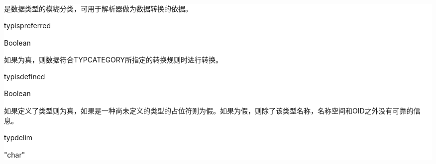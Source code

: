 <td class="cellrowborder" valign="top" width="66.34%" headers="mcps1.2.4.1.3 "><p id="zh-cn_topic_0283136990_zh-cn_topic_0237122327_zh-cn_topic_0059778496_a7e85c7d56595477ab2793936a2145b5a"><a name="zh-cn_topic_0283136990_zh-cn_topic_0237122327_zh-cn_topic_0059778496_a7e85c7d56595477ab2793936a2145b5a"></a><a name="zh-cn_topic_0283136990_zh-cn_topic_0237122327_zh-cn_topic_0059778496_a7e85c7d56595477ab2793936a2145b5a"></a>是数据类型的模糊分类，可用于解析器做为数据转换的依据。</p>
</td>
</tr>
<tr id="zh-cn_topic_0283136990_zh-cn_topic_0237122327_zh-cn_topic_0059778496_rc7ed84ab0c11453f850e0dac529065d4"><td class="cellrowborder" valign="top" width="17.31%" headers="mcps1.2.4.1.1 "><p id="zh-cn_topic_0283136990_zh-cn_topic_0237122327_zh-cn_topic_0059778496_a7724037d43ad44049dd09fb38310e030"><a name="zh-cn_topic_0283136990_zh-cn_topic_0237122327_zh-cn_topic_0059778496_a7724037d43ad44049dd09fb38310e030"></a><a name="zh-cn_topic_0283136990_zh-cn_topic_0237122327_zh-cn_topic_0059778496_a7724037d43ad44049dd09fb38310e030"></a>typispreferred</p>
</td>
<td class="cellrowborder" valign="top" width="16.35%" headers="mcps1.2.4.1.2 "><p id="zh-cn_topic_0283136990_zh-cn_topic_0237122327_zh-cn_topic_0059778496_a914bdc9f6d9744f3a07fae1fd2fc6ebb"><a name="zh-cn_topic_0283136990_zh-cn_topic_0237122327_zh-cn_topic_0059778496_a914bdc9f6d9744f3a07fae1fd2fc6ebb"></a><a name="zh-cn_topic_0283136990_zh-cn_topic_0237122327_zh-cn_topic_0059778496_a914bdc9f6d9744f3a07fae1fd2fc6ebb"></a><span id="zh-cn_topic_0283136990_zh-cn_topic_0237122327_text107851142815"><a name="zh-cn_topic_0283136990_zh-cn_topic_0237122327_text107851142815"></a><a name="zh-cn_topic_0283136990_zh-cn_topic_0237122327_text107851142815"></a>Boolean</span></p>
</td>
<td class="cellrowborder" valign="top" width="66.34%" headers="mcps1.2.4.1.3 "><p id="zh-cn_topic_0283136990_zh-cn_topic_0237122327_zh-cn_topic_0059778496_aff8f3836e4ad48d18bee503ec6f34a7f"><a name="zh-cn_topic_0283136990_zh-cn_topic_0237122327_zh-cn_topic_0059778496_aff8f3836e4ad48d18bee503ec6f34a7f"></a><a name="zh-cn_topic_0283136990_zh-cn_topic_0237122327_zh-cn_topic_0059778496_aff8f3836e4ad48d18bee503ec6f34a7f"></a>如果为真，则数据符合TYPCATEGORY所指定的转换规则时进行转换。</p>
</td>
</tr>
<tr id="zh-cn_topic_0283136990_zh-cn_topic_0237122327_zh-cn_topic_0059778496_r399b398e92f44108a02d883becc20122"><td class="cellrowborder" valign="top" width="17.31%" headers="mcps1.2.4.1.1 "><p id="zh-cn_topic_0283136990_zh-cn_topic_0237122327_zh-cn_topic_0059778496_a05b97abc2587450f99c195feae4a59a8"><a name="zh-cn_topic_0283136990_zh-cn_topic_0237122327_zh-cn_topic_0059778496_a05b97abc2587450f99c195feae4a59a8"></a><a name="zh-cn_topic_0283136990_zh-cn_topic_0237122327_zh-cn_topic_0059778496_a05b97abc2587450f99c195feae4a59a8"></a>typisdefined</p>
</td>
<td class="cellrowborder" valign="top" width="16.35%" headers="mcps1.2.4.1.2 "><p id="zh-cn_topic_0283136990_zh-cn_topic_0237122327_zh-cn_topic_0059778496_ad6c13a80b86a4526a8dfbe25ab2fe55c"><a name="zh-cn_topic_0283136990_zh-cn_topic_0237122327_zh-cn_topic_0059778496_ad6c13a80b86a4526a8dfbe25ab2fe55c"></a><a name="zh-cn_topic_0283136990_zh-cn_topic_0237122327_zh-cn_topic_0059778496_ad6c13a80b86a4526a8dfbe25ab2fe55c"></a><span id="zh-cn_topic_0283136990_zh-cn_topic_0237122327_text20751551102819"><a name="zh-cn_topic_0283136990_zh-cn_topic_0237122327_text20751551102819"></a><a name="zh-cn_topic_0283136990_zh-cn_topic_0237122327_text20751551102819"></a>Boolean</span></p>
</td>
<td class="cellrowborder" valign="top" width="66.34%" headers="mcps1.2.4.1.3 "><p id="zh-cn_topic_0283136990_zh-cn_topic_0237122327_zh-cn_topic_0059778496_afe1708b70e964fb195b75d0e68816e8b"><a name="zh-cn_topic_0283136990_zh-cn_topic_0237122327_zh-cn_topic_0059778496_afe1708b70e964fb195b75d0e68816e8b"></a><a name="zh-cn_topic_0283136990_zh-cn_topic_0237122327_zh-cn_topic_0059778496_afe1708b70e964fb195b75d0e68816e8b"></a>如果定义了类型则为真，如果是一种尚未定义的类型的占位符则为假。如果为假，则除了该类型名称，名称空间和OID之外没有可靠的信息。</p>
</td>
</tr>
<tr id="zh-cn_topic_0283136990_zh-cn_topic_0237122327_zh-cn_topic_0059778496_rf2b8895ed46b43f68643d26a4eda10d5"><td class="cellrowborder" valign="top" width="17.31%" headers="mcps1.2.4.1.1 "><p id="zh-cn_topic_0283136990_zh-cn_topic_0237122327_zh-cn_topic_0059778496_a10733b15784b4fdabe8ed516178a2c48"><a name="zh-cn_topic_0283136990_zh-cn_topic_0237122327_zh-cn_topic_0059778496_a10733b15784b4fdabe8ed516178a2c48"></a><a name="zh-cn_topic_0283136990_zh-cn_topic_0237122327_zh-cn_topic_0059778496_a10733b15784b4fdabe8ed516178a2c48"></a>typdelim</p>
</td>
<td class="cellrowborder" valign="top" width="16.35%" headers="mcps1.2.4.1.2 "><p id="zh-cn_topic_0283136990_zh-cn_topic_0237122327_zh-cn_topic_0059778496_a57630a978b6c40ea84598a57bf409a91"><a name="zh-cn_topic_0283136990_zh-cn_topic_0237122327_zh-cn_topic_0059778496_a57630a978b6c40ea84598a57bf409a91"></a><a name="zh-cn_topic_0283136990_zh-cn_topic_0237122327_zh-cn_topic_0059778496_a57630a978b6c40ea84598a57bf409a91"></a>"char"</p>
</td>